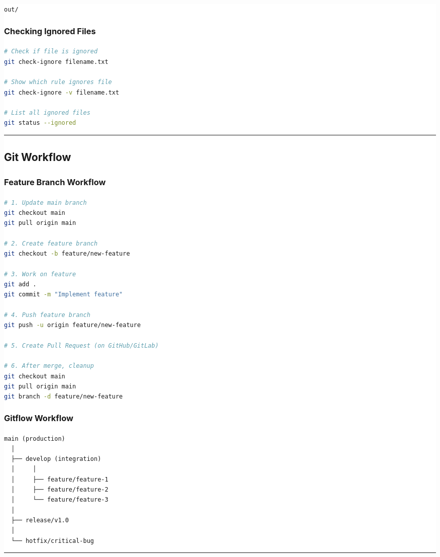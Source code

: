 ```gitignore
out/
```

### Checking Ignored Files

```bash
# Check if file is ignored
git check-ignore filename.txt

# Show which rule ignores file
git check-ignore -v filename.txt

# List all ignored files
git status --ignored
```

---

## Git Workflow

### Feature Branch Workflow

```bash
# 1. Update main branch
git checkout main
git pull origin main

# 2. Create feature branch
git checkout -b feature/new-feature

# 3. Work on feature
git add .
git commit -m "Implement feature"

# 4. Push feature branch
git push -u origin feature/new-feature

# 5. Create Pull Request (on GitHub/GitLab)

# 6. After merge, cleanup
git checkout main
git pull origin main
git branch -d feature/new-feature
```

### Gitflow Workflow

```
main (production)
  │
  ├── develop (integration)
  │     │
  │     ├── feature/feature-1
  │     ├── feature/feature-2
  │     └── feature/feature-3
  │
  ├── release/v1.0
  │
  └── hotfix/critical-bug
```

---